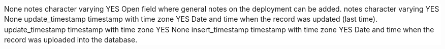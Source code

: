 <td>None</td>

</tr>

<tr>

<td>notes</td>

<td>character varying</td>

<td>YES</td>

<td>Open field where general notes on the deployment can be added.</td>

</tr>

<tr>

<td>notes</td>

<td>character varying</td>

<td>YES</td>

<td>None</td>

</tr>

<tr>

<td>update_timestamp</td>

<td>timestamp with time zone</td>

<td>YES</td>

<td>Date and time when the record was updated (last time).</td>

</tr>

<tr>

<td>update_timestamp</td>

<td>timestamp with time zone</td>

<td>YES</td>

<td>None</td>

</tr>

<tr>

<td>insert_timestamp</td>

<td>timestamp with time zone</td>

<td>YES</td>

<td>Date and time when the record was uploaded into the database.</td>

</tr>

<tr>

